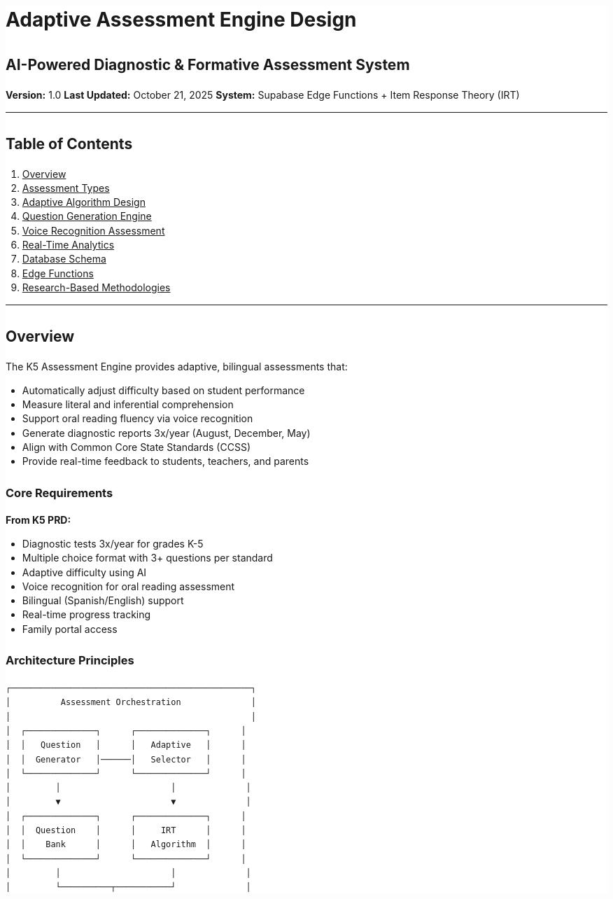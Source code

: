 # Adaptive Assessment Engine Design
## AI-Powered Diagnostic & Formative Assessment System

**Version:** 1.0
**Last Updated:** October 21, 2025
**System:** Supabase Edge Functions + Item Response Theory (IRT)

---

## Table of Contents

1. [Overview](#overview)
2. [Assessment Types](#assessment-types)
3. [Adaptive Algorithm Design](#adaptive-algorithm-design)
4. [Question Generation Engine](#question-generation-engine)
5. [Voice Recognition Assessment](#voice-recognition-assessment)
6. [Real-Time Analytics](#real-time-analytics)
7. [Database Schema](#database-schema)
8. [Edge Functions](#edge-functions)
9. [Research-Based Methodologies](#research-based-methodologies)

---

## Overview

The K5 Assessment Engine provides adaptive, bilingual assessments that:
- Automatically adjust difficulty based on student performance
- Measure literal and inferential comprehension
- Support oral reading fluency via voice recognition
- Generate diagnostic reports 3x/year (August, December, May)
- Align with Common Core State Standards (CCSS)
- Provide real-time feedback to students, teachers, and parents

### Core Requirements

**From K5 PRD:**
- Diagnostic tests 3x/year for grades K-5
- Multiple choice format with 3+ questions per standard
- Adaptive difficulty using AI
- Voice recognition for oral reading assessment
- Bilingual (Spanish/English) support
- Real-time progress tracking
- Family portal access

### Architecture Principles

```
┌────────────────────────────────────────────────┐
│          Assessment Orchestration              │
│                                                │
│  ┌──────────────┐      ┌──────────────┐      │
│  │   Question   │      │   Adaptive   │      │
│  │  Generator   │──────│   Selector   │      │
│  └──────────────┘      └──────────────┘      │
│         │                      │              │
│         ▼                      ▼              │
│  ┌──────────────┐      ┌──────────────┐      │
│  │  Question    │      │     IRT      │      │
│  │    Bank      │      │   Algorithm  │      │
│  └──────────────┘      └──────────────┘      │
│         │                      │              │
│         └──────────┬───────────┘              │
```